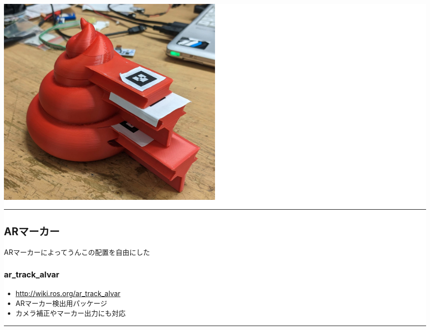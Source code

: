 <img src="unko.jpg" width="50%">

---

## ARマーカー

ARマーカーによってうんこの配置を自由にした

### <span style="text-transform:none">ar_track_alvar

- http://wiki.ros.org/ar_track_alvar
- ARマーカー検出用パッケージ
- カメラ補正やマーカー出力にも対応

---